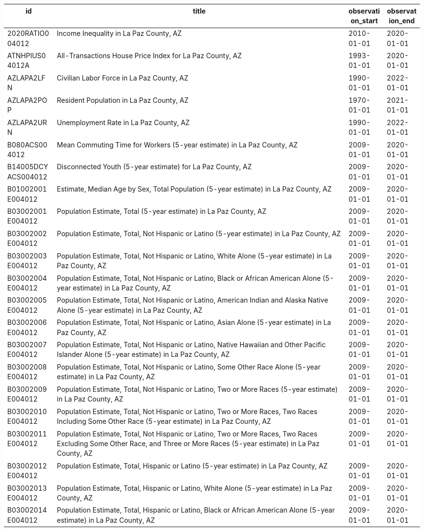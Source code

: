 | id                        | title                                                                                                                                                                      | observation_start   | observation_end   |
|---------------------------|----------------------------------------------------------------------------------------------------------------------------------------------------------------------------|---------------------|-------------------|
| 2020RATIO004012           | Income Inequality in La Paz County, AZ                                                                                                                                     | 2010-01-01          | 2020-01-01        |
| ATNHPIUS04012A            | All-Transactions House Price Index for La Paz County, AZ                                                                                                                   | 1993-01-01          | 2020-01-01        |
| AZLAPA2LFN                | Civilian Labor Force in La Paz County, AZ                                                                                                                                  | 1990-01-01          | 2022-01-01        |
| AZLAPA2POP                | Resident Population in La Paz County, AZ                                                                                                                                   | 1970-01-01          | 2021-01-01        |
| AZLAPA2URN                | Unemployment Rate in La Paz County, AZ                                                                                                                                     | 1990-01-01          | 2022-01-01        |
| B080ACS004012             | Mean Commuting Time for Workers (5-year estimate) in La Paz County, AZ                                                                                                     | 2009-01-01          | 2020-01-01        |
| B14005DCYACS004012        | Disconnected Youth (5-year estimate) for La Paz County, AZ                                                                                                                 | 2009-01-01          | 2020-01-01        |
| B01002001E004012          | Estimate, Median Age by Sex, Total Population (5-year estimate) in La Paz County, AZ                                                                                       | 2009-01-01          | 2020-01-01        |
| B03002001E004012          | Population Estimate, Total (5-year estimate) in La Paz County, AZ                                                                                                          | 2009-01-01          | 2020-01-01        |
| B03002002E004012          | Population Estimate, Total, Not Hispanic or Latino (5-year estimate) in La Paz County, AZ                                                                                  | 2009-01-01          | 2020-01-01        |
| B03002003E004012          | Population Estimate, Total, Not Hispanic or Latino, White Alone (5-year estimate) in La Paz County, AZ                                                                     | 2009-01-01          | 2020-01-01        |
| B03002004E004012          | Population Estimate, Total, Not Hispanic or Latino, Black or African American Alone (5-year estimate) in La Paz County, AZ                                                 | 2009-01-01          | 2020-01-01        |
| B03002005E004012          | Population Estimate, Total, Not Hispanic or Latino, American Indian and Alaska Native Alone (5-year estimate) in La Paz County, AZ                                         | 2009-01-01          | 2020-01-01        |
| B03002006E004012          | Population Estimate, Total, Not Hispanic or Latino, Asian Alone (5-year estimate) in La Paz County, AZ                                                                     | 2009-01-01          | 2020-01-01        |
| B03002007E004012          | Population Estimate, Total, Not Hispanic or Latino, Native Hawaiian and Other Pacific Islander Alone (5-year estimate) in La Paz County, AZ                                | 2009-01-01          | 2020-01-01        |
| B03002008E004012          | Population Estimate, Total, Not Hispanic or Latino, Some Other Race Alone (5-year estimate) in La Paz County, AZ                                                           | 2009-01-01          | 2020-01-01        |
| B03002009E004012          | Population Estimate, Total, Not Hispanic or Latino, Two or More Races (5-year estimate) in La Paz County, AZ                                                               | 2009-01-01          | 2020-01-01        |
| B03002010E004012          | Population Estimate, Total, Not Hispanic or Latino, Two or More Races, Two Races Including Some Other Race (5-year estimate) in La Paz County, AZ                          | 2009-01-01          | 2020-01-01        |
| B03002011E004012          | Population Estimate, Total, Not Hispanic or Latino, Two or More Races, Two Races Excluding Some Other Race, and Three or More Races (5-year estimate) in La Paz County, AZ | 2009-01-01          | 2020-01-01        |
| B03002012E004012          | Population Estimate, Total, Hispanic or Latino (5-year estimate) in La Paz County, AZ                                                                                      | 2009-01-01          | 2020-01-01        |
| B03002013E004012          | Population Estimate, Total, Hispanic or Latino, White Alone (5-year estimate) in La Paz County, AZ                                                                         | 2009-01-01          | 2020-01-01        |
| B03002014E004012          | Population Estimate, Total, Hispanic or Latino, Black or African American Alone (5-year estimate) in La Paz County, AZ                                                     | 2009-01-01          | 2020-01-01        |
